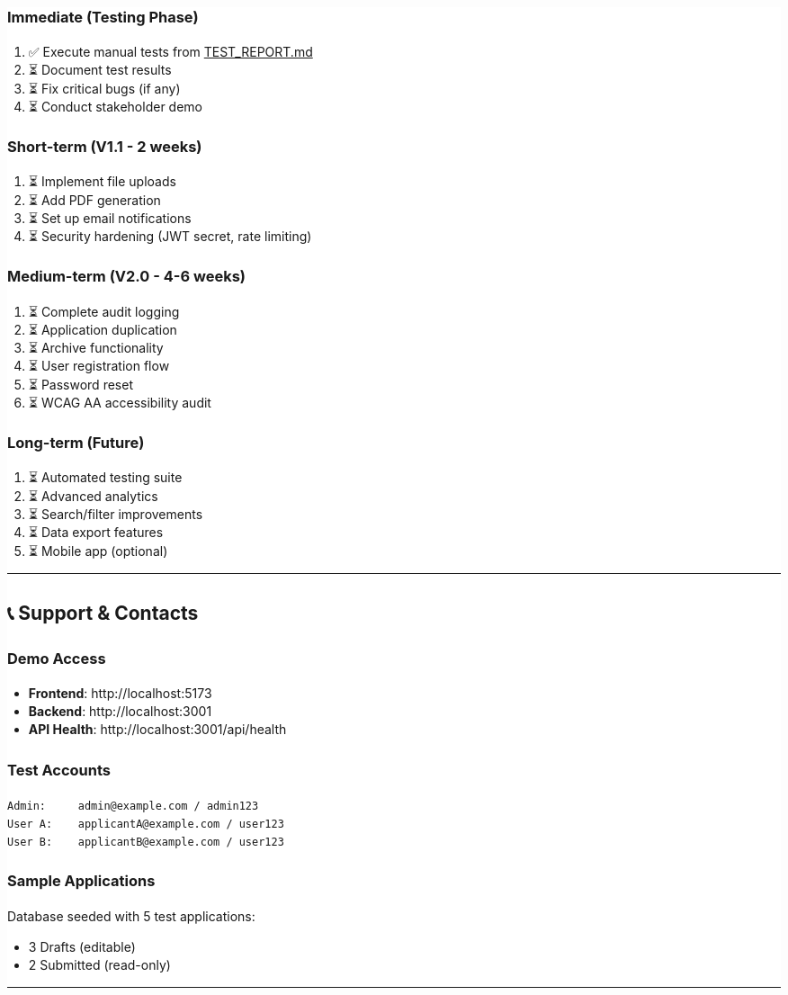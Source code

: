 ### Immediate (Testing Phase)
1. ✅ Execute manual tests from [TEST_REPORT.md](./TEST_REPORT.md)
2. ⏳ Document test results
3. ⏳ Fix critical bugs (if any)
4. ⏳ Conduct stakeholder demo

### Short-term (V1.1 - 2 weeks)
1. ⏳ Implement file uploads
2. ⏳ Add PDF generation
3. ⏳ Set up email notifications
4. ⏳ Security hardening (JWT secret, rate limiting)

### Medium-term (V2.0 - 4-6 weeks)
1. ⏳ Complete audit logging
2. ⏳ Application duplication
3. ⏳ Archive functionality
4. ⏳ User registration flow
5. ⏳ Password reset
6. ⏳ WCAG AA accessibility audit

### Long-term (Future)
1. ⏳ Automated testing suite
2. ⏳ Advanced analytics
3. ⏳ Search/filter improvements
4. ⏳ Data export features
5. ⏳ Mobile app (optional)

---

## 📞 Support & Contacts

### Demo Access
- **Frontend**: http://localhost:5173
- **Backend**: http://localhost:3001
- **API Health**: http://localhost:3001/api/health

### Test Accounts
```
Admin:     admin@example.com / admin123
User A:    applicantA@example.com / user123  
User B:    applicantB@example.com / user123
```

### Sample Applications
Database seeded with 5 test applications:
- 3 Drafts (editable)
- 2 Submitted (read-only)

---
